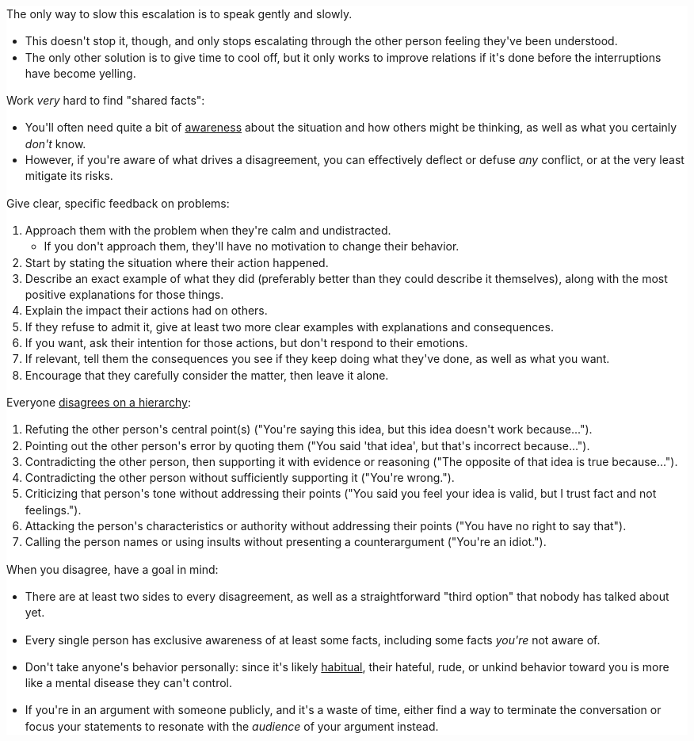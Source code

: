 The only way to slow this escalation is to speak gently and slowly.

- This doesn't stop it, though, and only stops escalating through the other person feeling they've been understood.
- The only other solution is to give time to cool off, but it only works to improve relations if it's done before the interruptions have become yelling.

Work *very* hard to find "shared facts":

- You'll often need quite a bit of [awareness](awareness.md) about the situation and how others might be thinking, as well as what you certainly *don't* know.
- However, if you're aware of what drives a disagreement, you can effectively deflect or defuse *any* conflict, or at the very least mitigate its risks.

Give clear, specific feedback on problems:

1. Approach them with the problem when they're calm and undistracted.
   - If you don't approach them, they'll have no motivation to change their behavior.
2. Start by stating the situation where their action happened.
3. Describe an exact example of what they did (preferably better than they could describe it themselves), along with the most positive explanations for those things.
4. Explain the impact their actions had on others.
5. If they refuse to admit it, give at least two more clear examples with explanations and consequences.
6. If you want, ask their intention for those actions, but don't respond to their emotions.
7. If relevant, tell them the consequences you see if they keep doing what they've done, as well as what you want.
8. Encourage that they carefully consider the matter, then leave it alone.

Everyone [disagrees on a hierarchy](http://paulgraham.com/disagree.html):

1. Refuting the other person's central point(s) ("You're saying this idea, but this idea doesn't work because...").
2. Pointing out the other person's error by quoting them ("You said 'that idea', but that's incorrect because...").
3. Contradicting the other person, then supporting it with evidence or reasoning ("The opposite of that idea is true because...").
4. Contradicting the other person without sufficiently supporting it ("You're wrong.").
5. Criticizing that person's tone without addressing their points ("You said you feel your idea is valid, but I trust fact and not feelings.").
6. Attacking the person's characteristics or authority without addressing their points ("You have no right to say that").
7. Calling the person names or using insults without presenting a counterargument ("You're an idiot.").

When you disagree, have a goal in mind:

- There are at least two sides to every disagreement, as well as a straightforward "third option" that nobody has talked about yet.
- Every single person has exclusive awareness of at least some facts, including some facts *you're* not aware of.
- Don't take anyone's behavior personally: since it's likely [habitual](habits.md), their hateful, rude, or unkind behavior toward you is more like a mental disease they can't control.

- If you're in an argument with someone publicly, and it's a waste of time, either find a way to terminate the conversation or focus your statements to resonate with the *audience* of your argument instead.
